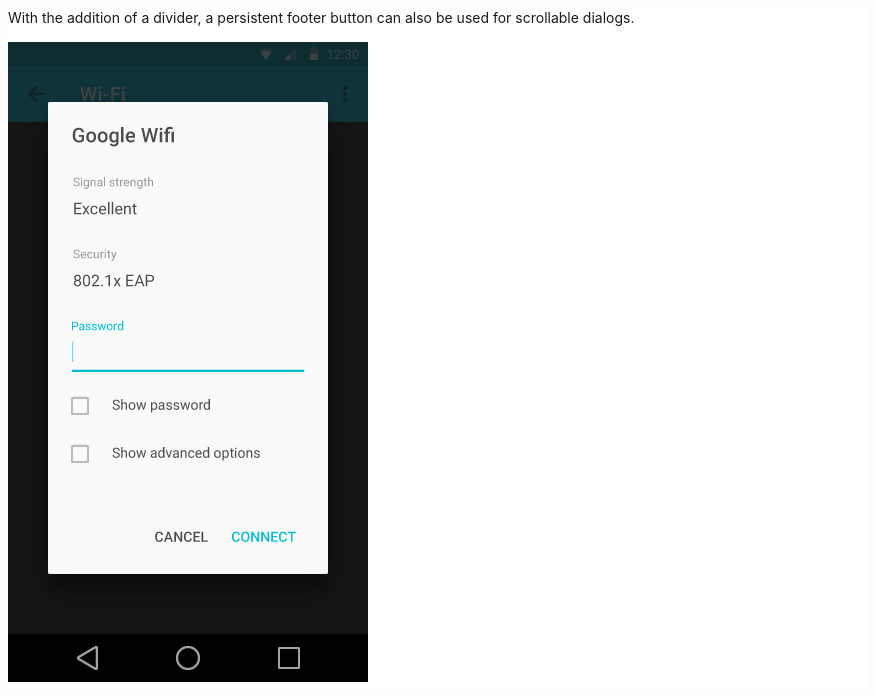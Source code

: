 With the addition of a divider, a persistent footer button can also be used for scrollable dialogs.

![](images/components/components-buttons-persistant-footer-4a_large_mdpi.png)
